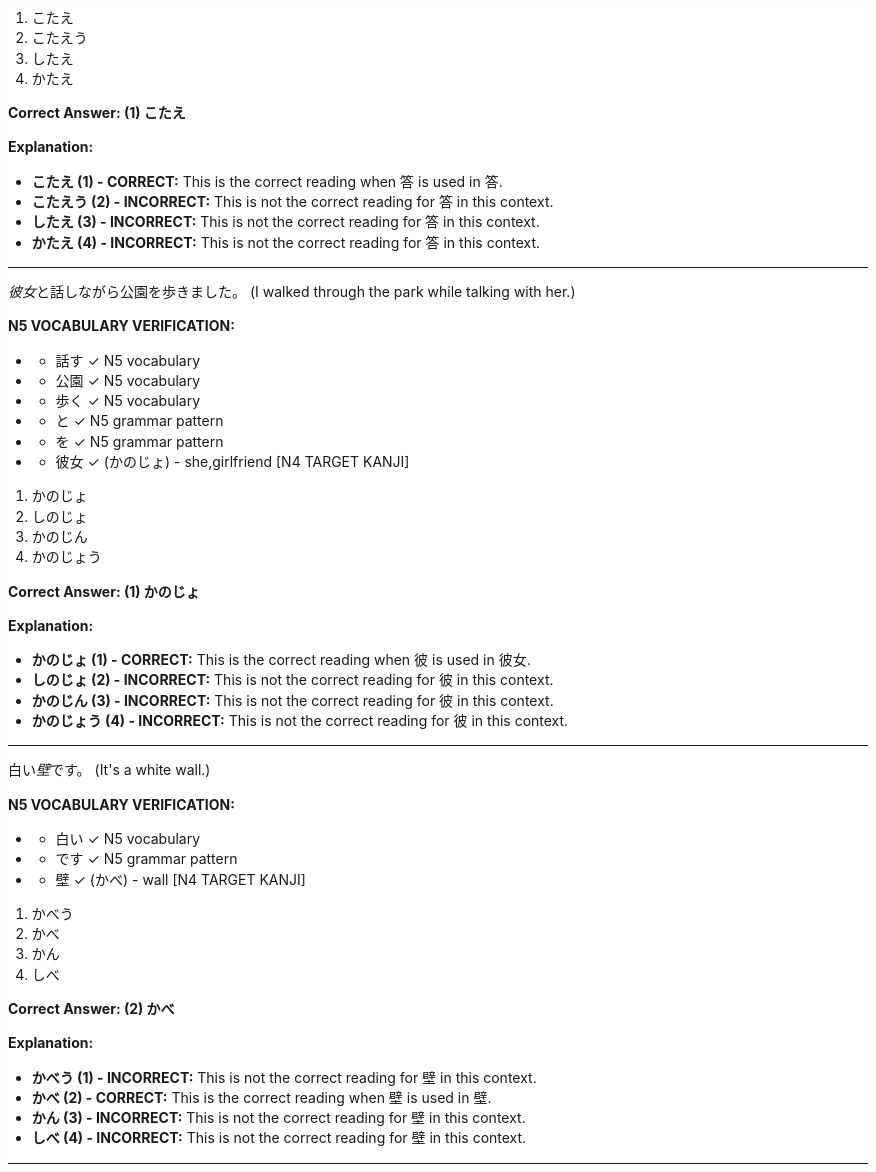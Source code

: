 1. こたえ
2. こたえう
3. したえ
4. かたえ

**Correct Answer: (1) こたえ**

**Explanation:**
* **こたえ (1) - CORRECT:** This is the correct reading when 答 is used in 答.
* **こたえう (2) - INCORRECT:** This is not the correct reading for 答 in this context.
* **したえ (3) - INCORRECT:** This is not the correct reading for 答 in this context.
* **かたえ (4) - INCORRECT:** This is not the correct reading for 答 in this context.

---

*彼女*と話しながら公園を歩きました。
(I walked through the park while talking with her.)

**N5 VOCABULARY VERIFICATION:**
- - 話す ✓ N5 vocabulary
- - 公園 ✓ N5 vocabulary
- - 歩く ✓ N5 vocabulary
- - と ✓ N5 grammar pattern
- - を ✓ N5 grammar pattern
- - 彼女 ✓ (かのじょ) - she,girlfriend [N4 TARGET KANJI]

1. かのじょ
2. しのじょ
3. かのじん
4. かのじょう

**Correct Answer: (1) かのじょ**

**Explanation:**
* **かのじょ (1) - CORRECT:** This is the correct reading when 彼 is used in 彼女.
* **しのじょ (2) - INCORRECT:** This is not the correct reading for 彼 in this context.
* **かのじん (3) - INCORRECT:** This is not the correct reading for 彼 in this context.
* **かのじょう (4) - INCORRECT:** This is not the correct reading for 彼 in this context.

---

白い*壁*です。
(It's a white wall.)

**N5 VOCABULARY VERIFICATION:**
- - 白い ✓ N5 vocabulary
- - です ✓ N5 grammar pattern
- - 壁 ✓ (かべ) - wall [N4 TARGET KANJI]

1. かべう
2. かべ
3. かん
4. しべ

**Correct Answer: (2) かべ**

**Explanation:**
* **かべう (1) - INCORRECT:** This is not the correct reading for 壁 in this context.
* **かべ (2) - CORRECT:** This is the correct reading when 壁 is used in 壁.
* **かん (3) - INCORRECT:** This is not the correct reading for 壁 in this context.
* **しべ (4) - INCORRECT:** This is not the correct reading for 壁 in this context.

---